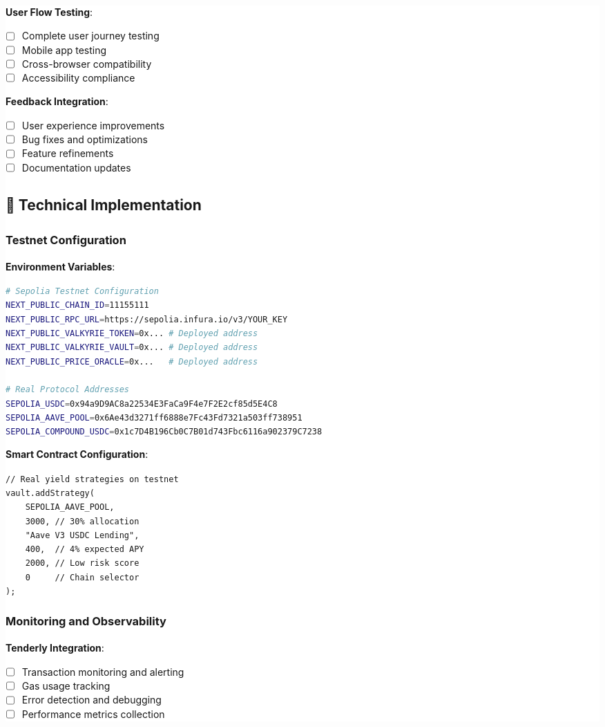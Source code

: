 **User Flow Testing**:

- [ ] Complete user journey testing
- [ ] Mobile app testing
- [ ] Cross-browser compatibility
- [ ] Accessibility compliance

**Feedback Integration**:

- [ ] User experience improvements
- [ ] Bug fixes and optimizations
- [ ] Feature refinements
- [ ] Documentation updates

## 🔧 Technical Implementation

### **Testnet Configuration**

**Environment Variables**:

```bash
# Sepolia Testnet Configuration
NEXT_PUBLIC_CHAIN_ID=11155111
NEXT_PUBLIC_RPC_URL=https://sepolia.infura.io/v3/YOUR_KEY
NEXT_PUBLIC_VALKYRIE_TOKEN=0x... # Deployed address
NEXT_PUBLIC_VALKYRIE_VAULT=0x... # Deployed address
NEXT_PUBLIC_PRICE_ORACLE=0x...   # Deployed address

# Real Protocol Addresses
SEPOLIA_USDC=0x94a9D9AC8a22534E3FaCa9F4e7F2E2cf85d5E4C8
SEPOLIA_AAVE_POOL=0x6Ae43d3271ff6888e7Fc43Fd7321a503ff738951
SEPOLIA_COMPOUND_USDC=0x1c7D4B196Cb0C7B01d743Fbc6116a902379C7238
```

**Smart Contract Configuration**:

```solidity
// Real yield strategies on testnet
vault.addStrategy(
    SEPOLIA_AAVE_POOL,
    3000, // 30% allocation
    "Aave V3 USDC Lending",
    400,  // 4% expected APY
    2000, // Low risk score
    0     // Chain selector
);
```

### **Monitoring and Observability**

**Tenderly Integration**:

- [ ] Transaction monitoring and alerting
- [ ] Gas usage tracking
- [ ] Error detection and debugging
- [ ] Performance metrics collection
